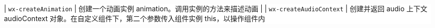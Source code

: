 | `wx-createAnimation`                    | 创建一个动画实例 animation。调用实例的方法来描述动画                                                                                                                                                                                                                |
| `wx-createAudioContext`                 | 创建并返回 audio 上下文 audioContext 对象。在自定义组件下，第二个参数传入组件实例 this，以操作组件内 <audio/> 组件。1.6.0 起不再维护                                                                                                                                |
| `wx-createBLEConnection`                | 连接低功耗蓝牙设备                                                                                                                                                                                                                                                  |
| `wx-createCameraContext`                | 创建并返回 camera 上下文 cameraContext 对象，cameraContext 与页面的 camera 组件绑定，一个页面只能有一个 camera，通过它可以操作对应的 <camera/> 组件。1.6.0 开始支持                                                                                                 |
| `wx-createCanvasContext`                | 创建 canvas 绘图上下文（指定 canvasId）                                                                                                                                                                                                                             |
| `wx-createInnerAudioContext`            | 创建并返回内部 audio 上下文 innerAudioContext 对象。本接口是 wx.createAudioContext 升级版。1.6.0 开始支持                                                                                                                                                           |
| `wx-createIntersectionObserver`         | 创建并返回一个 IntersectionObserver 对象实例                                                                                                                                                                                                                        |
| `wx-createLivePlayerContext`            | 操作对应的 <live-player/> 组件。 创建并返回 live-player 上下文 LivePlayerContext 对象。在自定义组件下，第二个参数传入组件实例 this，以操作组件内 <live-player/> 组件                                                                                                |
| `wx-createLivePusherContext`            | 创建并返回 live-pusher 上下文 LivePusherContext 对象，LivePusherContext 与页面的 <live-pusher /> 组件绑定，一个页面只能有一个 live-pusher，通过它可以操作对应的 <live-pusher/> 组件。 在自定义组件下，第一个参数传入组件实例 this，以操作组件内 <live-pusher/> 组件 |
| `wx-createMapContext`                   | 创建并返回 map 上下文 mapContext 对象。在自定义组件下，第二个参数传入组件实例 this，以操作组件内 <map/> 组件                                                                                                                                                        |
| `wx-createSelectorQuery`                | 返回一个 SelectorQuery 对象实例                                                                                                                                                                                                                                     |
| `wx-createVideoContext`                 | 创建并返回 video 上下文 videoContext 对象。在自定义组件下，第二个参数传入组件实例 this，以操作组件内 <video/> 组件                                                                                                                                                  |
| `wx-createWorker`                       | 创建一个 Worker 线程，并返回 Worker 实例，目前限制最多只能创建一个 Worker，创建下一个 Worker 前请调用 Worker.terminate                                                                                                                                              |
| `wx-downloadFile`                       | 下载文件资源到本地，客户端直接发起一个 HTTP GET 请求，返回文件的本地临时路径                                                                                                                                                                                        |
| `wx-faceVerifyForPay`                   | 支付各个安全场景验证人脸                                                                                                                                                                                                                                            |
| `wx-getAccountInfoSync`                 | 获取当前账号信息                                                                                                                                                                                                                                                    |
| `wx-getAvailableAudioSources`           | 获取当前支持的音频输入源                                                                                                                                                                                                                                            |
| `wx-getBLEDeviceCharacteristics`        | 获取蓝牙设备某个服务中的所有 characteristic（特征值）                                                                                                                                                                                                               |
| `wx-getBLEDeviceServices`               | 获取蓝牙设备所有 service（服务）                                                                                                                                                                                                                                    |
| `wx-getBackgroundAudioManager`          | 获取全局唯一的背景音频管理器 backgroundAudioManager                                                                                                                                                                                                                 |
| `wx-getBackgroundAudioPlayerState`      | 获取后台音乐播放状态。1.2.0 起不再维护                                                                                                                                                                                                                              |